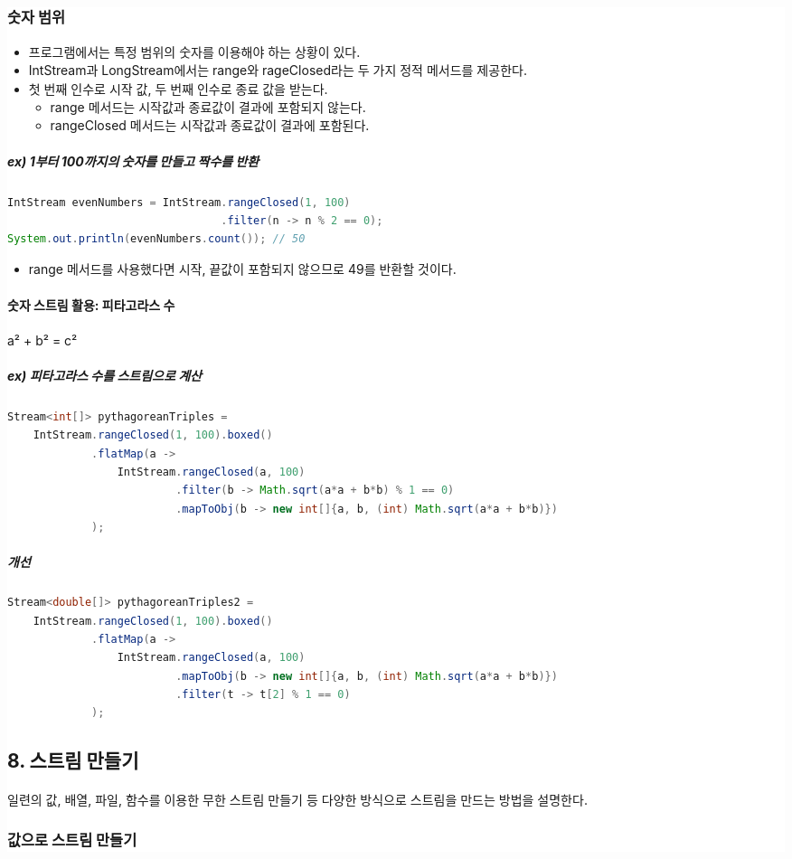 

### 숫자 범위

* 프로그램에서는 특정 범위의 숫자를 이용해야 하는 상황이 있다. 
* IntStream과 LongStream에서는 range와 rageClosed라는 두 가지 정적 메서드를 제공한다. 
* 첫 번째 인수로 시작 값, 두 번째 인수로 종료 값을 받는다. 
  * range 메서드는 시작값과 종료값이 결과에 포함되지 않는다.
  * rangeClosed 메서드는 시작값과 종료값이 결과에 포함된다.

##### ex) 1부터 100까지의 숫자를 만들고 짝수를 반환

~~~java
IntStream evenNumbers = IntStream.rangeClosed(1, 100)
                                 .filter(n -> n % 2 == 0);
System.out.println(evenNumbers.count()); // 50
~~~

* range 메서드를 사용했다면 시작, 끝값이 포함되지 않으므로 49를 반환할 것이다.



####  숫자 스트림 활용: 피타고라스 수

a² + b² = c²

##### ex) 피타고라스 수를 스트림으로 계산

~~~java
Stream<int[]> pythagoreanTriples = 
    IntStream.rangeClosed(1, 100).boxed()
             .flatMap(a -> 
                 IntStream.rangeClosed(a, 100)
                          .filter(b -> Math.sqrt(a*a + b*b) % 1 == 0)
                          .mapToObj(b -> new int[]{a, b, (int) Math.sqrt(a*a + b*b)})
             );
~~~

##### 개선

~~~java
Stream<double[]> pythagoreanTriples2 = 
    IntStream.rangeClosed(1, 100).boxed()
             .flatMap(a -> 
                 IntStream.rangeClosed(a, 100)
                          .mapToObj(b -> new int[]{a, b, (int) Math.sqrt(a*a + b*b)})
                          .filter(t -> t[2] % 1 == 0)
             );
~~~



## 8. 스트림 만들기

일련의 값, 배열, 파일, 함수를 이용한 무한 스트림 만들기 등 다양한 방식으로 스트림을 만드는 방법을 설명한다.

### 값으로 스트림 만들기
